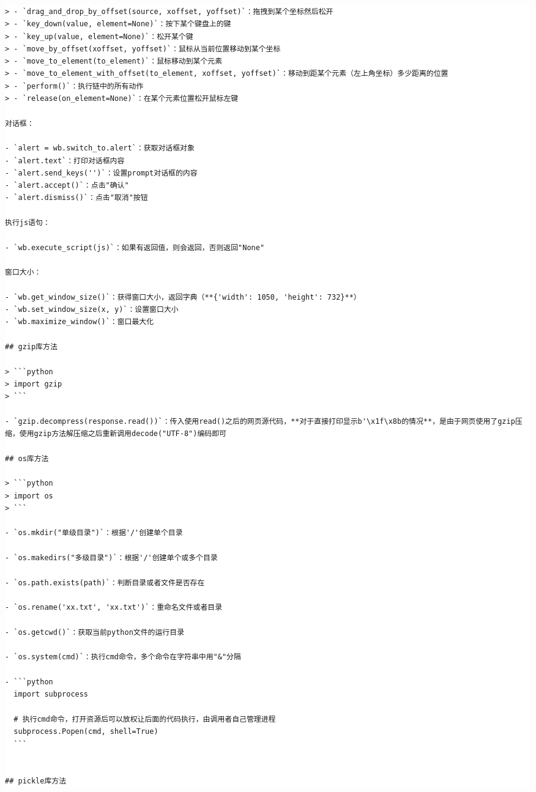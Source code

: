   ```
> - `drag_and_drop_by_offset(source, xoffset, yoffset)`：拖拽到某个坐标然后松开
> - `key_down(value, element=None)`：按下某个键盘上的键
> - `key_up(value, element=None)`：松开某个键
> - `move_by_offset(xoffset, yoffset)`：鼠标从当前位置移动到某个坐标
> - `move_to_element(to_element)`：鼠标移动到某个元素
> - `move_to_element_with_offset(to_element, xoffset, yoffset)`：移动到距某个元素（左上角坐标）多少距离的位置
> - `perform()`：执行链中的所有动作
> - `release(on_element=None)`：在某个元素位置松开鼠标左键

对话框：

- `alert = wb.switch_to.alert`：获取对话框对象
  - `alert.text`：打印对话框内容
  - `alert.send_keys('')`：设置prompt对话框的内容
  - `alert.accept()`：点击"确认"
  - `alert.dismiss()`：点击"取消"按钮

执行js语句：

- `wb.execute_script(js)`：如果有返回值，则会返回，否则返回"None"

窗口大小：

- `wb.get_window_size()`：获得窗口大小，返回字典（**{'width': 1050, 'height': 732}**）
- `wb.set_window_size(x, y)`：设置窗口大小
- `wb.maximize_window()`：窗口最大化

## gzip库方法

> ```python
> import gzip
> ```

- `gzip.decompress(response.read())`：传入使用read()之后的网页源代码，**对于直接打印显示b'\x1f\x8b的情况**，是由于网页使用了gzip压缩，使用gzip方法解压缩之后重新调用decode("UTF-8")编码即可

## os库方法

> ```python
> import os
> ```

- `os.mkdir("单级目录")`：根据'/'创建单个目录

- `os.makedirs("多级目录")`：根据'/'创建单个或多个目录

- `os.path.exists(path)`：判断目录或者文件是否存在

- `os.rename('xx.txt', 'xx.txt')`：重命名文件或者目录

- `os.getcwd()`：获取当前python文件的运行目录

- `os.system(cmd)`：执行cmd命令，多个命令在字符串中用"&"分隔

  - ```python
    import subprocess
    
    # 执行cmd命令，打开资源后可以放权让后面的代码执行，由调用者自己管理进程
    subprocess.Popen(cmd, shell=True)
    ```


## pickle库方法
  ```
